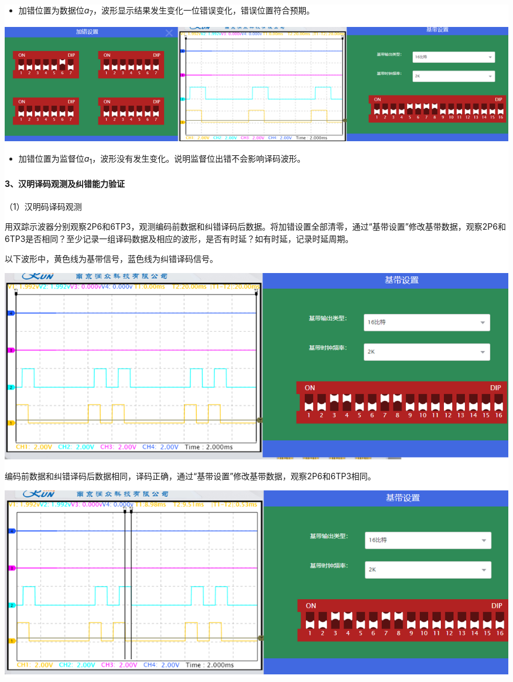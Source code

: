 - 加错位置为数据位$a_7$，波形显示结果发生变化一位错误变化，错误位置符合预期。

![image-20250618101848185](通信原理实验.assets/image-20250618101848185.png)

- 加错位置为监督位$a_1$，波形没有发生变化。说明监督位出错不会影响译码波形。

#### 3、汉明译码观测及纠错能力验证

（1）汉明码译码观测

用双踪示波器分别观察2P6和6TP3，观测编码前数据和纠错译码后数据。将加错设置全部清零，通过“基带设置”修改基带数据，观察2P6和6TP3是否相同？至少记录一组译码数据及相应的波形，是否有时延？如有时延，记录时延周期。

以下波形中，黄色线为基带信号，蓝色线为纠错译码信号。

![image-20250618102411608](通信原理实验.assets/image-20250618102411608.png)

编码前数据和纠错译码后数据相同，译码正确，通过“基带设置”修改基带数据，观察2P6和6TP3相同。

![image-20250618102703046](通信原理实验.assets/image-20250618102703046.png)
